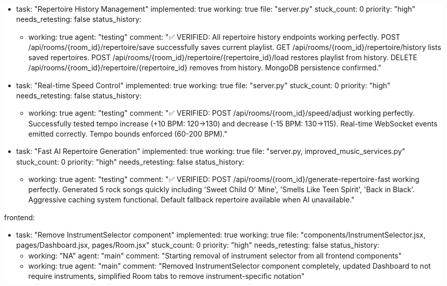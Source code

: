   - task: "Repertoire History Management"
    implemented: true
    working: true
    file: "server.py"
    stuck_count: 0
    priority: "high"
    needs_retesting: false
    status_history:
      - working: true
        agent: "testing"
        comment: "✅ VERIFIED: All repertoire history endpoints working perfectly. POST /api/rooms/{room_id}/repertoire/save successfully saves current playlist. GET /api/rooms/{room_id}/repertoire/history lists saved repertoires. POST /api/rooms/{room_id}/repertoire/{repertoire_id}/load restores playlist from history. DELETE /api/rooms/{room_id}/repertoire/{repertoire_id} removes from history. MongoDB persistence confirmed."

  - task: "Real-time Speed Control"
    implemented: true
    working: true
    file: "server.py"
    stuck_count: 0
    priority: "high"
    needs_retesting: false
    status_history:
      - working: true
        agent: "testing"
        comment: "✅ VERIFIED: POST /api/rooms/{room_id}/speed/adjust working perfectly. Successfully tested tempo increase (+10 BPM: 120→130) and decrease (-15 BPM: 130→115). Real-time WebSocket events emitted correctly. Tempo bounds enforced (60-200 BPM)."

  - task: "Fast AI Repertoire Generation"
    implemented: true
    working: true
    file: "server.py, improved_music_services.py"
    stuck_count: 0
    priority: "high"
    needs_retesting: false
    status_history:
      - working: true
        agent: "testing"
        comment: "✅ VERIFIED: POST /api/rooms/{room_id}/generate-repertoire-fast working perfectly. Generated 5 rock songs quickly including 'Sweet Child O' Mine', 'Smells Like Teen Spirit', 'Back in Black'. Aggressive caching system functional. Default fallback repertoire available when AI unavailable."

frontend:
  - task: "Remove InstrumentSelector component"
    implemented: true
    working: true
    file: "components/InstrumentSelector.jsx, pages/Dashboard.jsx, pages/Room.jsx"
    stuck_count: 0
    priority: "high"
    needs_retesting: false
    status_history:
      - working: "NA"
        agent: "main"
        comment: "Starting removal of instrument selector from all frontend components"
      - working: true
        agent: "main"
        comment: "Removed InstrumentSelector component completely, updated Dashboard to not require instruments, simplified Room tabs to remove instrument-specific notation"
